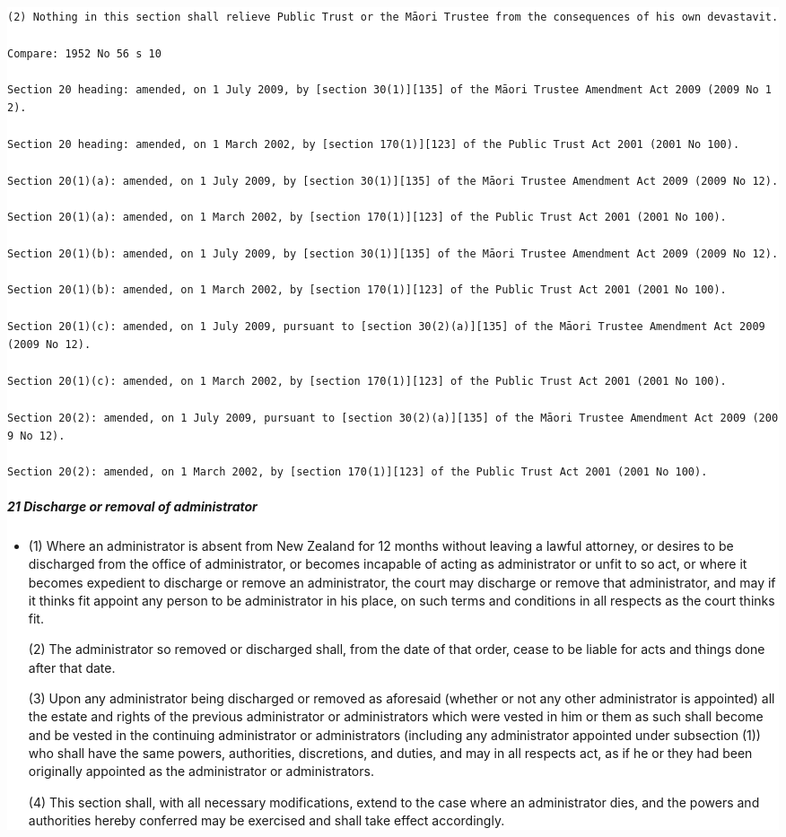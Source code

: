     (2) Nothing in this section shall relieve Public Trust or the Māori Trustee from the consequences of his own devastavit.
    
    Compare: 1952 No 56 s 10
    
    Section 20 heading: amended, on 1 July 2009, by [section 30(1)][135] of the Māori Trustee Amendment Act 2009 (2009 No 12).
    
    Section 20 heading: amended, on 1 March 2002, by [section 170(1)][123] of the Public Trust Act 2001 (2001 No 100).
    
    Section 20(1)(a): amended, on 1 July 2009, by [section 30(1)][135] of the Māori Trustee Amendment Act 2009 (2009 No 12).
    
    Section 20(1)(a): amended, on 1 March 2002, by [section 170(1)][123] of the Public Trust Act 2001 (2001 No 100).
    
    Section 20(1)(b): amended, on 1 July 2009, by [section 30(1)][135] of the Māori Trustee Amendment Act 2009 (2009 No 12).
    
    Section 20(1)(b): amended, on 1 March 2002, by [section 170(1)][123] of the Public Trust Act 2001 (2001 No 100).
    
    Section 20(1)(c): amended, on 1 July 2009, pursuant to [section 30(2)(a)][135] of the Māori Trustee Amendment Act 2009 (2009 No 12).
    
    Section 20(1)(c): amended, on 1 March 2002, by [section 170(1)][123] of the Public Trust Act 2001 (2001 No 100).
    
    Section 20(2): amended, on 1 July 2009, pursuant to [section 30(2)(a)][135] of the Māori Trustee Amendment Act 2009 (2009 No 12).
    
    Section 20(2): amended, on 1 March 2002, by [section 170(1)][123] of the Public Trust Act 2001 (2001 No 100).

##### 21 Discharge or removal of administrator
    
*   (1) Where an administrator is absent from New Zealand for 12 months without leaving a lawful attorney, or desires to be discharged from the office of administrator, or becomes incapable of acting as administrator or unfit to so act, or where it becomes expedient to discharge or remove an administrator, the court may discharge or remove that administrator, and may if it thinks fit appoint any person to be administrator in his place, on such terms and conditions in all respects as the court thinks fit.
    
    (2) The administrator so removed or discharged shall, from the date of that order, cease to be liable for acts and things done after that date.
    
    (3) Upon any administrator being discharged or removed as aforesaid (whether or not any other administrator is appointed) all the estate and rights of the previous administrator or administrators which were vested in him or them as such shall become and be vested in the continuing administrator or administrators (including any administrator appointed under subsection (1)) who shall have the same powers, authorities, discretions, and duties, and may in all respects act, as if he or they had been originally appointed as the administrator or administrators.
    
    (4) This section shall, with all necessary modifications, extend to the case where an administrator dies, and the powers and authorities hereby conferred may be exercised and shall take effect accordingly.
    
